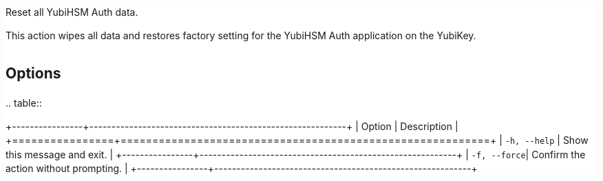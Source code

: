 Reset all YubiHSM Auth data.

This action wipes all data and restores factory setting for the YubiHSM Auth application on the YubiKey.

Options
-------

.. table::

   +----------------+----------------------------------------------------------+
   | Option         | Description                                              |
   +================+==========================================================+
   | ``-h, --help`` | Show this message and exit.                              |
   +----------------+----------------------------------------------------------+
   | ``-f, --force``| Confirm the action without prompting.                    |
   +----------------+----------------------------------------------------------+
 
 